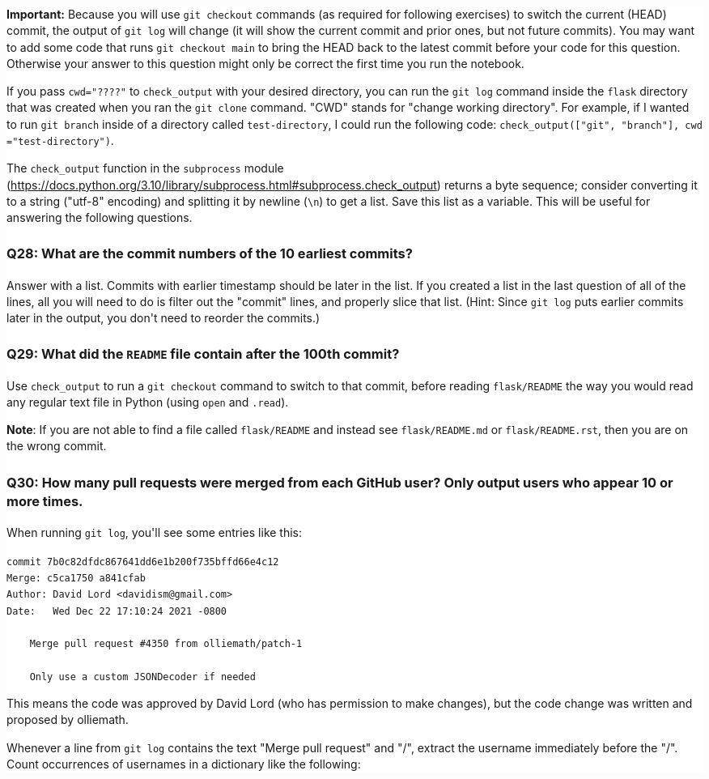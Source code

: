**Important:** Because you will use `git checkout` commands (as required for following exercises) to switch the current (HEAD) commit, the output of `git log` will change (it will show the current commit and prior ones, but not future commits).  You may want to add some code that runs `git checkout main` to bring the HEAD back to the latest commit before your code for this question.  Otherwise your answer to this question might only be correct the first time you run the notebook.

If you pass `cwd="????"` to `check_output` with your desired directory, you can run the `git log` command inside the `flask` directory that was created when you ran the `git clone` command.  "CWD" stands for "change working directory". For example, if I wanted to run `git branch` inside of a directory called `test-directory`, I could run the following code: `check_output(["git", "branch"], cwd="test-directory")`.

The `check_output` function in the `subprocess` module (https://docs.python.org/3.10/library/subprocess.html#subprocess.check_output) returns a byte sequence; consider converting it to a string ("utf-8" encoding) and splitting it by newline (`\n`) to get a list. Save this list as a variable. This will be useful for answering the following questions.

### Q28: What are the commit numbers of the 10 earliest commits?

Answer with a list. Commits with earlier timestamp should be later in the list. 
If you created a list in the last question of all of the lines, all you will need to do is filter out the "commit" lines, and properly slice that list.
(Hint: Since `git log` puts earlier commits later in the output, you don't need to reorder the commits.)

### Q29: What did the `README` file contain after the 100th commit?

Use `check_output` to run a `git checkout` command to switch to that commit, before reading `flask/README` the way you would read any regular text file in Python (using `open` and `.read`).

**Note**: If you are not able to find a file called `flask/README` and instead see `flask/README.md` or `flask/README.rst`, then you are on the wrong commit.

### Q30: How many pull requests were merged from each GitHub user?  Only output users who appear 10 or more times.

When running `git log`, you'll see some entries like this:

```
commit 7b0c82dfdc867641dd6e1b200f735bffd66e4c12
Merge: c5ca1750 a841cfab
Author: David Lord <davidism@gmail.com>
Date:   Wed Dec 22 17:10:24 2021 -0800

    Merge pull request #4350 from olliemath/patch-1
    
    Only use a custom JSONDecoder if needed
```

This means the code was approved by David Lord (who has permission to make changes), but the code change was written and proposed by olliemath.

Whenever a line from `git log` contains the text "Merge pull request" and "/", extract the username immediately before the "/".  Count occurrences of usernames in a dictionary like the following:
